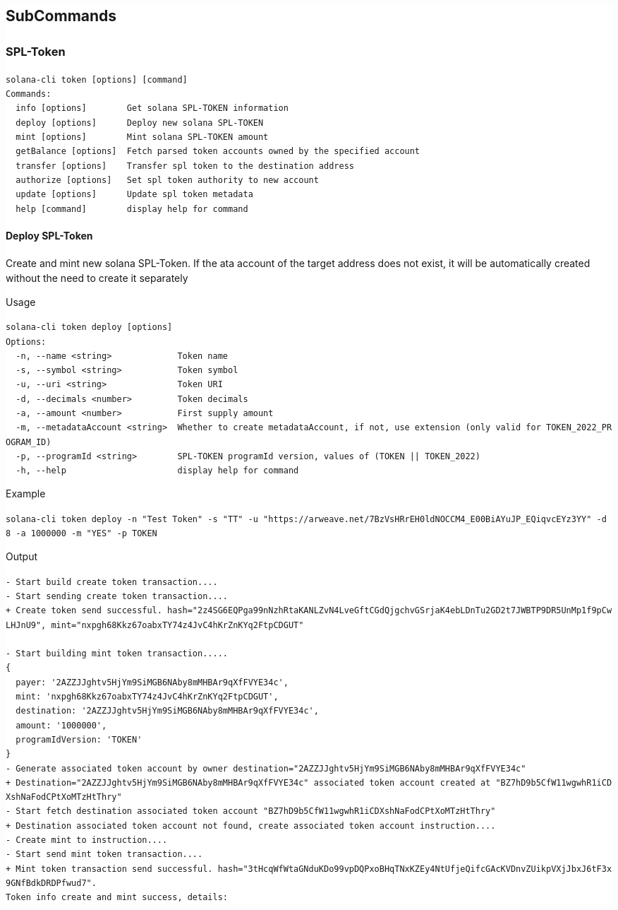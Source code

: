## SubCommands
### SPL-Token
```shell
solana-cli token [options] [command]
Commands:
  info [options]        Get solana SPL-TOKEN information
  deploy [options]      Deploy new solana SPL-TOKEN
  mint [options]        Mint solana SPL-TOKEN amount
  getBalance [options]  Fetch parsed token accounts owned by the specified account
  transfer [options]    Transfer spl token to the destination address
  authorize [options]   Set spl token authority to new account
  update [options]      Update spl token metadata
  help [command]        display help for command
```

#### Deploy SPL-Token
Create and mint new solana SPL-Token. If the ata account of the target address does not exist, it will be automatically created without the need to create it separately

Usage
```shell
solana-cli token deploy [options]
Options:
  -n, --name <string>             Token name
  -s, --symbol <string>           Token symbol
  -u, --uri <string>              Token URI
  -d, --decimals <number>         Token decimals
  -a, --amount <number>           First supply amount
  -m, --metadataAccount <string>  Whether to create metadataAccount, if not, use extension (only valid for TOKEN_2022_PROGRAM_ID)
  -p, --programId <string>        SPL-TOKEN programId version, values of (TOKEN || TOKEN_2022)
  -h, --help                      display help for command
```
Example
```shell
solana-cli token deploy -n "Test Token" -s "TT" -u "https://arweave.net/7BzVsHRrEH0ldNOCCM4_E00BiAYuJP_EQiqvcEYz3YY" -d 8 -a 1000000 -m "YES" -p TOKEN
```
Output
```shell
- Start build create token transaction....
- Start sending create token transaction....
+ Create token send successful. hash="2z4SG6EQPga99nNzhRtaKANLZvN4LveGftCGdQjgchvGSrjaK4ebLDnTu2GD2t7JWBTP9DR5UnMp1f9pCwLHJnU9", mint="nxpgh68Kkz67oabxTY74z4JvC4hKrZnKYq2FtpCDGUT"

- Start building mint token transaction.....
{
  payer: '2AZZJJghtv5HjYm9SiMGB6NAby8mMHBAr9qXfFVYE34c',
  mint: 'nxpgh68Kkz67oabxTY74z4JvC4hKrZnKYq2FtpCDGUT',
  destination: '2AZZJJghtv5HjYm9SiMGB6NAby8mMHBAr9qXfFVYE34c',
  amount: '1000000',
  programIdVersion: 'TOKEN'
}
- Generate associated token account by owner destination="2AZZJJghtv5HjYm9SiMGB6NAby8mMHBAr9qXfFVYE34c"
+ Destination="2AZZJJghtv5HjYm9SiMGB6NAby8mMHBAr9qXfFVYE34c" associated token account created at "BZ7hD9b5CfW11wgwhR1iCDXshNaFodCPtXoMTzHtThry"
- Start fetch destination associated token account "BZ7hD9b5CfW11wgwhR1iCDXshNaFodCPtXoMTzHtThry"
+ Destination associated token account not found, create associated token account instruction....
- Create mint to instruction....
- Start send mint token transaction....
+ Mint token transaction send successful. hash="3tHcqWfWtaGNduKDo99vpDQPxoBHqTNxKZEy4NtUfjeQifcGAcKVDnvZUikpVXjJbxJ6tF3x9GNfBdkDRDPfwud7".
Token info create and mint success, details:
```